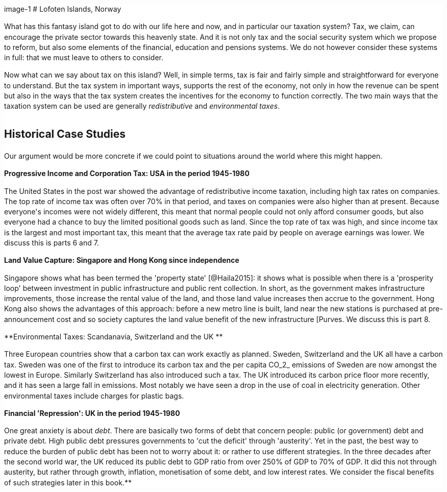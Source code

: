 image-1 # Lofoten Islands, Norway

What has this fantasy island got to do with our life here and now, and in particular our taxation system? Tax, we claim, can encourage the private sector towards this heavenly state. And it is not only tax and the social security system which we propose to reform, but also some elements of the financial, education and pensions systems. We do not however consider these systems in full: that we must leave to others to consider.

Now what can we say about tax on this island? Well, in simple terms, tax is fair and fairly simple and straightforward for everyone to understand. But the tax system in important ways, supports the rest of the economy, not only in how the revenue can be spent but also in the ways that the tax system creates the incentives for the economy to function correctly. The two main ways that the taxation system can be used are generally *redistributive* and *environmental taxes*. 

## Historical Case Studies

Our argument would be more concrete if we could point to situations around the world where this might happen.

**Progressive Income and Corporation Tax: USA in the period 1945-1980**

The United States in the post war showed the advantage of redistributive income taxation, including high tax rates on companies. The top rate of income tax was often over 70% in that period, and taxes on companies were also higher than at present. Because everyone's incomes were not widely different, this meant that normal people could not only afford consumer goods, but also everyone had a chance to buy the limited positional goods such as land. Since the top rate of tax was high, and since income tax is the largest and most important tax, this meant that the average tax rate paid by people on average earnings was lower. We discuss this is parts 6 and 7.

**Land Value Capture: Singapore and Hong Kong since independence**

Singapore shows what has been termed the 'property state' [@Haila2015]: it shows what is possible when there is a 'prosperity loop' between investment in public infrastructure and public rent collection. In short, as the government makes infrastructure improvements, those increase the rental value of the land, and those land value increases then accrue to the government. Hong Kong also shows the advantages of this approach: before a new metro line is built, land near the new stations is purchased at pre-announcement cost and so society captures the land value benefit of the new infrastructure [Purves. We discuss this is part 8.

**Environmental Taxes: Scandanavia, Switzerland and the UK **

Three European countries show that a carbon tax can work exactly as planned. Sweden, Switzerland and the UK all have a carbon tax. Sweden was one of the first to introduce its carbon tax and the per capita CO_2_ emissions of Sweden are now amongst the lowest in Europe. Similarly Switzerland has also introduced such a tax. The UK introduced its carbon price floor more recently, and it has seen a large fall in emissions. Most notably we have seen a drop in the use of coal in electricity generation. Other environmental taxes include charges for plastic bags. 

**Financial 'Repression': UK in the period 1945-1980**

One great anxiety is about *debt*. There are basically two forms of debt that concern people: public (or government) debt and private debt. High public debt pressures governments to 'cut the deficit' through 'austerity'. Yet in the past, the best way to reduce the burden of public debt has been not to worry about it: or rather to use different strategies. In the three decades after the second world war, the UK reduced its public debt to GDP ratio from over 250% of GDP to 70% of GDP. It did this not through austerity, but rather through growth, inflation, monetisation of some debt, and low interest rates. We consider the fiscal benefits of such strategies later in this book.**
